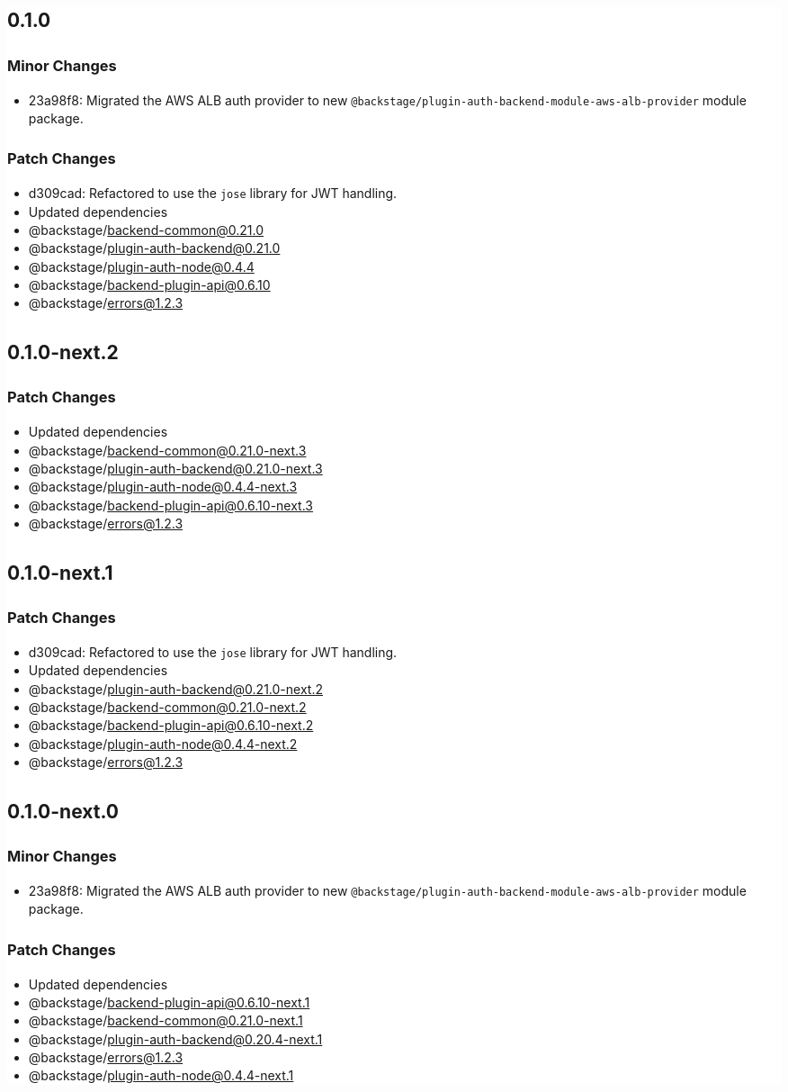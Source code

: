 ## 0.1.0

### Minor Changes

- 23a98f8: Migrated the AWS ALB auth provider to new `@backstage/plugin-auth-backend-module-aws-alb-provider` module package.

### Patch Changes

- d309cad: Refactored to use the `jose` library for JWT handling.
- Updated dependencies
 - @backstage/backend-common@0.21.0
 - @backstage/plugin-auth-backend@0.21.0
 - @backstage/plugin-auth-node@0.4.4
 - @backstage/backend-plugin-api@0.6.10
 - @backstage/errors@1.2.3

## 0.1.0-next.2

### Patch Changes

- Updated dependencies
 - @backstage/backend-common@0.21.0-next.3
 - @backstage/plugin-auth-backend@0.21.0-next.3
 - @backstage/plugin-auth-node@0.4.4-next.3
 - @backstage/backend-plugin-api@0.6.10-next.3
 - @backstage/errors@1.2.3

## 0.1.0-next.1

### Patch Changes

- d309cad: Refactored to use the `jose` library for JWT handling.
- Updated dependencies
 - @backstage/plugin-auth-backend@0.21.0-next.2
 - @backstage/backend-common@0.21.0-next.2
 - @backstage/backend-plugin-api@0.6.10-next.2
 - @backstage/plugin-auth-node@0.4.4-next.2
 - @backstage/errors@1.2.3

## 0.1.0-next.0

### Minor Changes

- 23a98f8: Migrated the AWS ALB auth provider to new `@backstage/plugin-auth-backend-module-aws-alb-provider` module package.

### Patch Changes

- Updated dependencies
 - @backstage/backend-plugin-api@0.6.10-next.1
 - @backstage/backend-common@0.21.0-next.1
 - @backstage/plugin-auth-backend@0.20.4-next.1
 - @backstage/errors@1.2.3
 - @backstage/plugin-auth-node@0.4.4-next.1
